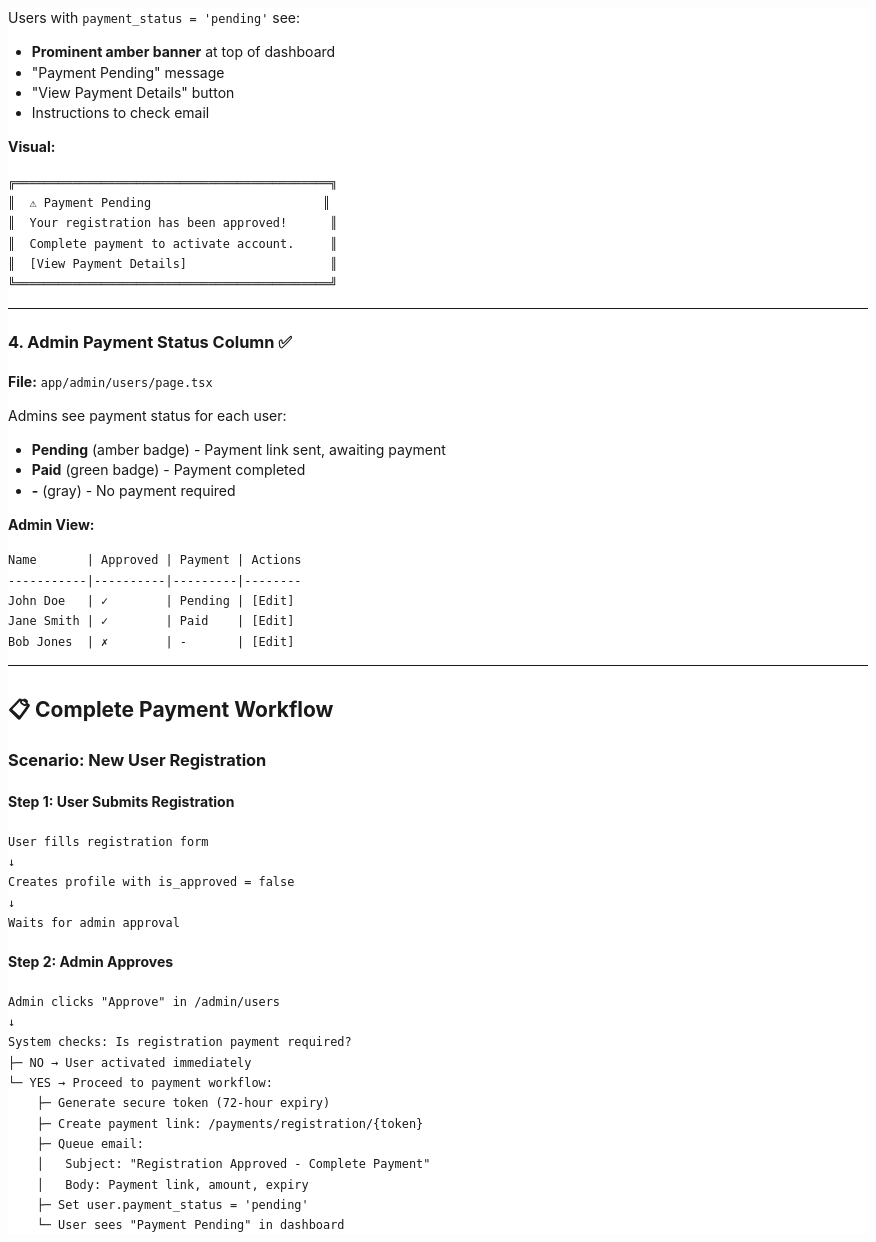 Users with `payment_status = 'pending'` see:
- **Prominent amber banner** at top of dashboard
- "Payment Pending" message
- "View Payment Details" button
- Instructions to check email

**Visual:**
```
╔════════════════════════════════════════════╗
║  ⚠️ Payment Pending                        ║
║  Your registration has been approved!      ║
║  Complete payment to activate account.     ║
║  [View Payment Details]                    ║
╚════════════════════════════════════════════╝
```

---

### 4. **Admin Payment Status Column** ✅
**File:** `app/admin/users/page.tsx`

Admins see payment status for each user:
- **Pending** (amber badge) - Payment link sent, awaiting payment
- **Paid** (green badge) - Payment completed
- **-** (gray) - No payment required

**Admin View:**
```
Name       | Approved | Payment | Actions
-----------|----------|---------|--------
John Doe   | ✓        | Pending | [Edit]
Jane Smith | ✓        | Paid    | [Edit]
Bob Jones  | ✗        | -       | [Edit]
```

---

## 📋 Complete Payment Workflow

### **Scenario: New User Registration**

#### **Step 1: User Submits Registration**
```
User fills registration form
↓
Creates profile with is_approved = false
↓
Waits for admin approval
```

#### **Step 2: Admin Approves**
```
Admin clicks "Approve" in /admin/users
↓
System checks: Is registration payment required?
├─ NO → User activated immediately
└─ YES → Proceed to payment workflow:
    ├─ Generate secure token (72-hour expiry)
    ├─ Create payment link: /payments/registration/{token}
    ├─ Queue email:
    │   Subject: "Registration Approved - Complete Payment"
    │   Body: Payment link, amount, expiry
    ├─ Set user.payment_status = 'pending'
    └─ User sees "Payment Pending" in dashboard
```

